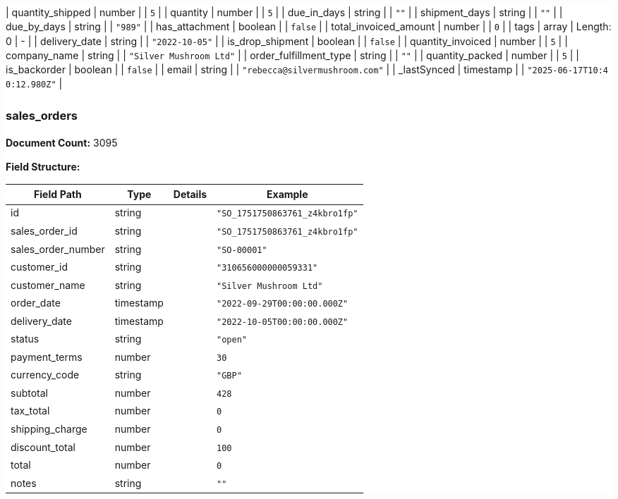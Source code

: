| quantity_shipped | number |  | `5` |
| quantity | number |  | `5` |
| due_in_days | string |  | `""` |
| shipment_days | string |  | `""` |
| due_by_days | string |  | `"989"` |
| has_attachment | boolean |  | `false` |
| total_invoiced_amount | number |  | `0` |
| tags | array | Length: 0 | - |
| delivery_date | string |  | `"2022-10-05"` |
| is_drop_shipment | boolean |  | `false` |
| quantity_invoiced | number |  | `5` |
| company_name | string |  | `"Silver Mushroom Ltd"` |
| order_fulfillment_type | string |  | `""` |
| quantity_packed | number |  | `5` |
| is_backorder | boolean |  | `false` |
| email | string |  | `"rebecca@silvermushroom.com"` |
| _lastSynced | timestamp |  | `"2025-06-17T10:40:12.980Z"` |

### sales_orders

**Document Count:** 3095

**Field Structure:**

| Field Path | Type | Details | Example |
|------------|------|---------|----------|
| id | string |  | `"SO_1751750863761_z4kbro1fp"` |
| sales_order_id | string |  | `"SO_1751750863761_z4kbro1fp"` |
| sales_order_number | string |  | `"SO-00001"` |
| customer_id | string |  | `"310656000000059331"` |
| customer_name | string |  | `"Silver Mushroom Ltd"` |
| order_date | timestamp |  | `"2022-09-29T00:00:00.000Z"` |
| delivery_date | timestamp |  | `"2022-10-05T00:00:00.000Z"` |
| status | string |  | `"open"` |
| payment_terms | number |  | `30` |
| currency_code | string |  | `"GBP"` |
| subtotal | number |  | `428` |
| tax_total | number |  | `0` |
| shipping_charge | number |  | `0` |
| discount_total | number |  | `100` |
| total | number |  | `0` |
| notes | string |  | `""` |